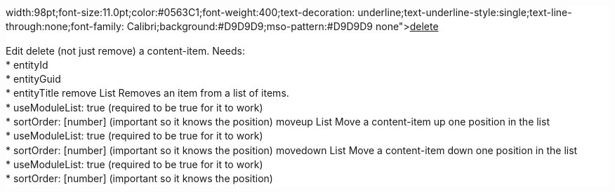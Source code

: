   width:98pt;font-size:11.0pt;color:#0563C1;font-weight:400;text-decoration:
  underline;text-underline-style:single;text-line-through:none;font-family:
  Calibri;background:#D9D9D9;mso-pattern:#D9D9D9 none"><a href="https://github.com/2sic/2sxc/wiki/Html-Js-Command-Delete">delete</a></td>
  <td class="xl6522490" align="left" width="84" style="width:63pt;font-size:11.0pt;
  color:black;font-weight:400;text-decoration:none;text-underline-style:none;
  text-line-through:none;font-family:Calibri;background:#D9D9D9;mso-pattern:
  #D9D9D9 none">Edit</td>
  <td class="xl6522490" align="left" width="436" style="width:327pt;font-size:11.0pt;
  color:black;font-weight:400;text-decoration:none;text-underline-style:none;
  text-line-through:none;font-family:Calibri;background:#D9D9D9;mso-pattern:
  #D9D9D9 none">delete (not just remove) a content-item. Needs:<br>
    * entityId<br>
    * entityGuid<br>
    * entityTitle</td>
 </tr>
 <tr height="60" style="height:45.0pt">
  <td height="60" class="xl6522490" align="left" width="130" style="height:45.0pt;
  width:98pt;font-size:11.0pt;color:black;font-weight:400;text-decoration:none;
  text-underline-style:none;text-line-through:none;font-family:Calibri">remove</td>
  <td class="xl6522490" align="left" width="84" style="width:63pt;font-size:11.0pt;
  color:black;font-weight:400;text-decoration:none;text-underline-style:none;
  text-line-through:none;font-family:Calibri">List</td>
  <td class="xl6522490" align="left" width="436" style="width:327pt;font-size:11.0pt;
  color:black;font-weight:400;text-decoration:none;text-underline-style:none;
  text-line-through:none;font-family:Calibri">Removes an item from a list of
  items. <br>
    * useModuleList: true (required to be true for it to work)<br>
    * sortOrder: [number] (important so it knows the position)</td>
 </tr>
 <tr height="60" style="height:45.0pt">
  <td height="60" class="xl6522490" align="left" width="130" style="height:45.0pt;
  width:98pt;font-size:11.0pt;color:black;font-weight:400;text-decoration:none;
  text-underline-style:none;text-line-through:none;font-family:Calibri;
  background:#D9D9D9;mso-pattern:#D9D9D9 none">moveup</td>
  <td class="xl6522490" align="left" width="84" style="width:63pt;font-size:11.0pt;
  color:black;font-weight:400;text-decoration:none;text-underline-style:none;
  text-line-through:none;font-family:Calibri;background:#D9D9D9;mso-pattern:
  #D9D9D9 none">List</td>
  <td class="xl6522490" align="left" width="436" style="width:327pt;font-size:11.0pt;
  color:black;font-weight:400;text-decoration:none;text-underline-style:none;
  text-line-through:none;font-family:Calibri;background:#D9D9D9;mso-pattern:
  #D9D9D9 none">Move a content-item up one position in the list<br>
    * useModuleList: true (required to be true for it to work)<br>
    * sortOrder: [number] (important so it knows the position)</td>
 </tr>
 <tr height="60" style="height:45.0pt">
  <td height="60" class="xl6522490" align="left" width="130" style="height:45.0pt;
  width:98pt;font-size:11.0pt;color:black;font-weight:400;text-decoration:none;
  text-underline-style:none;text-line-through:none;font-family:Calibri">movedown</td>
  <td class="xl6522490" align="left" width="84" style="width:63pt;font-size:11.0pt;
  color:black;font-weight:400;text-decoration:none;text-underline-style:none;
  text-line-through:none;font-family:Calibri">List</td>
  <td class="xl6522490" align="left" width="436" style="width:327pt;font-size:11.0pt;
  color:black;font-weight:400;text-decoration:none;text-underline-style:none;
  text-line-through:none;font-family:Calibri">Move a content-item down one
  position in the list<br>
    * useModuleList: true (required to be true for it to work)<br>
    * sortOrder: [number] (important so it knows the position)</td>
 </tr>
 <tr height="40" style="height:30.0pt">
  <td height="40" class="xl6522490" align="left" width="130" style="height:30.0pt;
  width:98pt;font-size:11.0pt;color:black;font-weight:400;text-decoration:none;
  text-underline-style:none;text-line-through:none;font-family:Calibri;

[actionsjs]: https://github.com/2sic/2sxc-ui/blob/master/src/inpage/commands/commands.definitions.js